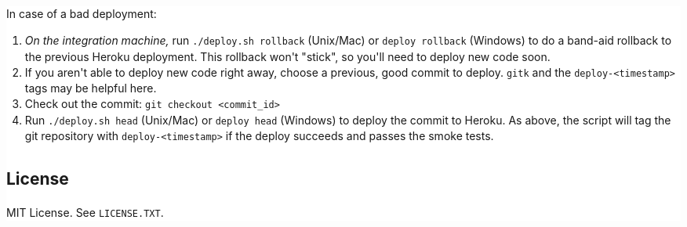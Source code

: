 In case of a bad deployment:

1. *On the integration machine,* run `./deploy.sh rollback` (Unix/Mac) or `deploy rollback` (Windows) to do a band-aid rollback to the previous Heroku deployment. This rollback won't "stick", so you'll need to deploy new code soon.
2. If you aren't able to deploy new code right away, choose a previous, good commit to deploy. `gitk` and the `deploy-<timestamp>` tags may be helpful here.
3. Check out the commit: `git checkout <commit_id>`
4. Run `./deploy.sh head` (Unix/Mac) or `deploy head` (Windows) to deploy the commit to Heroku. As above, the script will tag the git repository with `deploy-<timestamp>` if the deploy succeeds and passes the smoke tests.


License
-------

MIT License. See `LICENSE.TXT`.